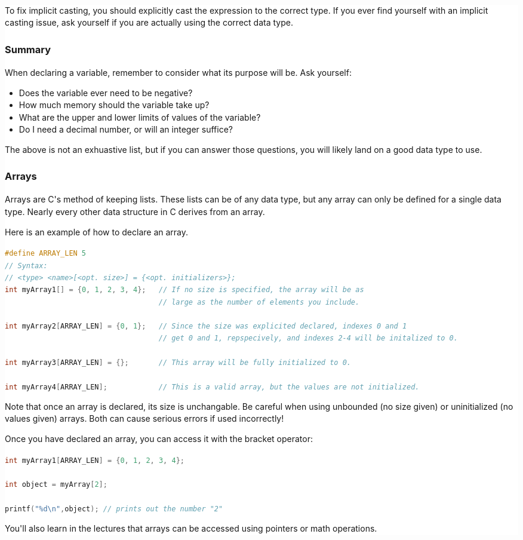 ```c
```

To fix implicit casting, you should explicitly cast the expression to the correct type. If you ever find yourself with an implicit casting issue, ask yourself if you are actually using the correct data type.

### Summary

When declaring a variable, remember to consider what its purpose will be.  Ask yourself:

- Does the variable ever need to be negative?
- How much memory should the variable take up?
- What are the upper and lower limits of values of the variable?
- Do I need a decimal number, or will an integer suffice?

The above is not an exhuastive list, but if you can answer those questions, you will likely land on a good data type to use.

### Arrays

Arrays are C's method of keeping lists. These lists can be of any data type, but any array can only be defined for a single data type. Nearly every other data structure in C derives from an array.

Here is an example of how to declare an array.

```c
#define ARRAY_LEN 5
// Syntax:
// <type> <name>[<opt. size>] = {<opt. initializers>};
int myArray1[] = {0, 1, 2, 3, 4};   // If no size is specified, the array will be as
                                    // large as the number of elements you include.

int myArray2[ARRAY_LEN] = {0, 1};   // Since the size was explicited declared, indexes 0 and 1 
                                    // get 0 and 1, repspecively, and indexes 2-4 will be initalized to 0.

int myArray3[ARRAY_LEN] = {};       // This array will be fully initialized to 0.

int myArray4[ARRAY_LEN];            // This is a valid array, but the values are not initialized.
```

Note that once an array is declared, its size is unchangable. Be careful when using unbounded (no size given) or uninitialized (no values given) arrays. Both can cause serious errors if used incorrectly!

Once you have declared an array, you can access it with the bracket operator:

```c
int myArray1[ARRAY_LEN] = {0, 1, 2, 3, 4};

int object = myArray[2];

printf("%d\n",object); // prints out the number "2"
```

You'll also learn in the lectures that arrays can be accessed using pointers or math operations.
